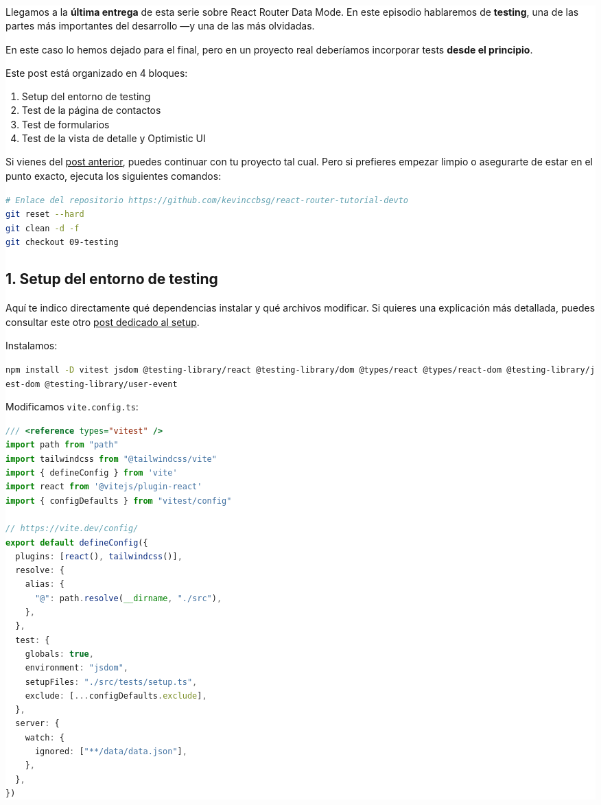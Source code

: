 Llegamos a la **última entrega** de esta serie sobre React Router Data Mode. En este episodio hablaremos de **testing**, una de las partes más importantes del desarrollo —y una de las más olvidadas.

En este caso lo hemos dejado para el final, pero en un proyecto real deberíamos incorporar tests **desde el principio**.

Este post está organizado en 4 bloques:

1. Setup del entorno de testing
2. Test de la página de contactos
3. Test de formularios
4. Test de la vista de detalle y Optimistic UI

Si vienes del [post anterior](https://github.com/kevinccbsg/react-router-tutorial-devto/blob/main/docs/es/Parte-9-Optimistic-UI-con-useFetcher.md), puedes continuar con tu proyecto tal cual. Pero si prefieres empezar limpio o asegurarte de estar en el punto exacto, ejecuta los siguientes comandos:

```bash
# Enlace del repositorio https://github.com/kevinccbsg/react-router-tutorial-devto
git reset --hard
git clean -d -f
git checkout 09-testing
```

## 1. Setup del entorno de testing

Aquí te indico directamente qué dependencias instalar y qué archivos modificar. Si quieres una explicación más detallada, puedes consultar este otro [post dedicado al setup](https://dev.to/kevinccbsg/react-testing-setup-vitest-typescript-react-testing-library-42c8).

Instalamos:

```bash
npm install -D vitest jsdom @testing-library/react @testing-library/dom @types/react @types/react-dom @testing-library/jest-dom @testing-library/user-event
```

Modificamos `vite.config.ts`:

```ts
/// <reference types="vitest" />
import path from "path"
import tailwindcss from "@tailwindcss/vite"
import { defineConfig } from 'vite'
import react from '@vitejs/plugin-react'
import { configDefaults } from "vitest/config"

// https://vite.dev/config/
export default defineConfig({
  plugins: [react(), tailwindcss()],
  resolve: {
    alias: {
      "@": path.resolve(__dirname, "./src"),
    },
  },
  test: {
    globals: true,
    environment: "jsdom",
    setupFiles: "./src/tests/setup.ts",
    exclude: [...configDefaults.exclude],
  },
  server: {
    watch: {
      ignored: ["**/data/data.json"],
    },
  },
})
```
